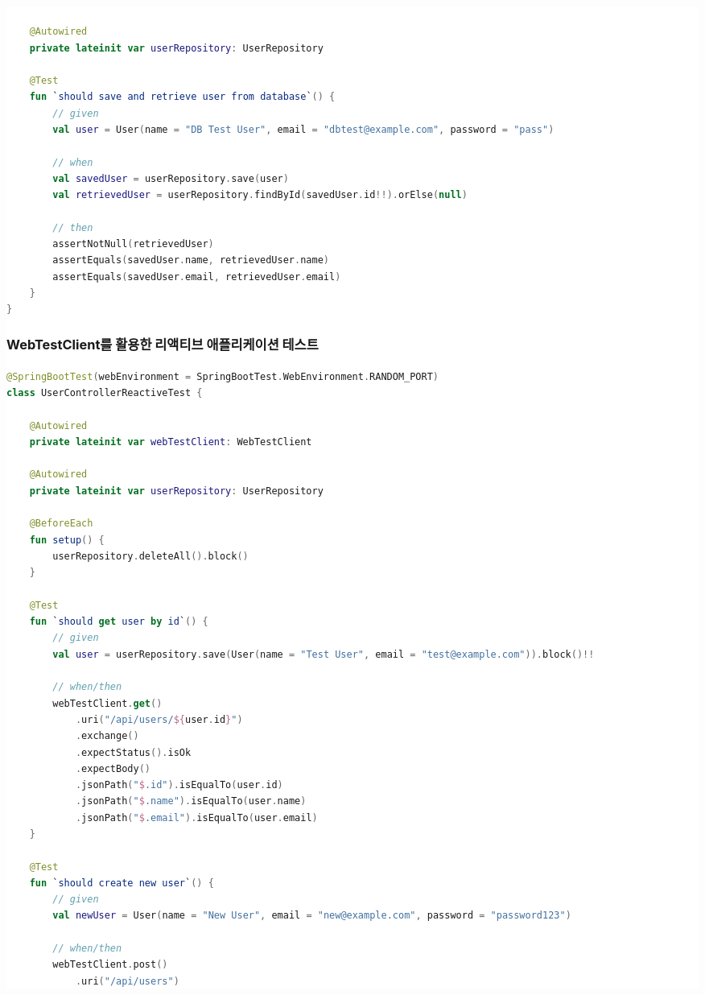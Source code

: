 ```kotlin
    
    @Autowired
    private lateinit var userRepository: UserRepository
    
    @Test
    fun `should save and retrieve user from database`() {
        // given
        val user = User(name = "DB Test User", email = "dbtest@example.com", password = "pass")
        
        // when
        val savedUser = userRepository.save(user)
        val retrievedUser = userRepository.findById(savedUser.id!!).orElse(null)
        
        // then
        assertNotNull(retrievedUser)
        assertEquals(savedUser.name, retrievedUser.name)
        assertEquals(savedUser.email, retrievedUser.email)
    }
}
```

### WebTestClient를 활용한 리액티브 애플리케이션 테스트

```kotlin
@SpringBootTest(webEnvironment = SpringBootTest.WebEnvironment.RANDOM_PORT)
class UserControllerReactiveTest {
    
    @Autowired
    private lateinit var webTestClient: WebTestClient
    
    @Autowired
    private lateinit var userRepository: UserRepository
    
    @BeforeEach
    fun setup() {
        userRepository.deleteAll().block()
    }
    
    @Test
    fun `should get user by id`() {
        // given
        val user = userRepository.save(User(name = "Test User", email = "test@example.com")).block()!!
        
        // when/then
        webTestClient.get()
            .uri("/api/users/${user.id}")
            .exchange()
            .expectStatus().isOk
            .expectBody()
            .jsonPath("$.id").isEqualTo(user.id)
            .jsonPath("$.name").isEqualTo(user.name)
            .jsonPath("$.email").isEqualTo(user.email)
    }
    
    @Test
    fun `should create new user`() {
        // given
        val newUser = User(name = "New User", email = "new@example.com", password = "password123")
        
        // when/then
        webTestClient.post()
            .uri("/api/users")
```